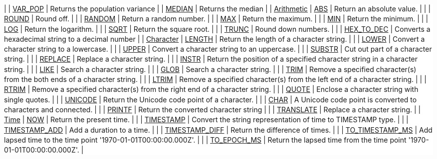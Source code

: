 |                             | [VAR_POP](#var_pop)                   | Returns the population variance
|                             | [MEDIAN](#MEDIAN)                      | Returns the median                                                                          |
| [Arithmetic](#算術関数)         | [ABS](#abs)                            | Return an absolute value.                                                                                |
|                             | [ROUND](#round)                        | Round off.                                                                                               |
|                             | [RANDOM](#random)                      | Return a random number.                                                                                  |
|                             | [MAX](#Arithmetic_MAX)                 | Return the maximum.                                                                                      |
|                             | [MIN](#Arithmetic_MIN)                 | Return the minimum.                                                                                      |
|                             | [LOG](#Arithmetic_LOG)                 | Return the logarithm.                                                                                    |
|                             | [SQRT](#Arithmetic_SQRT)               | Return the square root.                                                                                  |
|                             | [TRUNC](#Arithmetic_TRUNC)             | Round down numbers.                                                                                      |
|                             | [HEX_TO_DEC](#Arithmetic_HEX_TO_DEC) | Converts a hexadecimal string to a decimal number                                                        |
| [Character](#文字関数)          | [LENGTH](#length)                      | Return the length of a character string.                                                                 |
|                             | [LOWER](#lower)                        | Convert a character string to a lowercase.                                                               |
|                             | [UPPER](#upper)                        | Convert a character string to an uppercase.                                                              |
|                             | [SUBSTR](#substr)                      | Cut out part of a character string.                                                                      |
|                             | [REPLACE](#replace)                    | Replace a character string.                                                                              |
|                             | [INSTR](#instr)                        | Return the position of a specified character string in a character string.                               |
|                             | [LIKE](#like-1)                        | Search a character string.                                                                               |
|                             | [GLOB](#glob-1)                        | Search a character string.                                                                               |
|                             | [TRIM](#trim)                          | Remove a specified character(s) from the both ends of a character string.                                |
|                             | [LTRIM](#ltrim)                        | Remove a specified character(s) from the left end of a character string.                                 |
|                             | [RTRIM](#rtrim)                        | Remove a specified character(s) from the right end of a character string.                                |
|                             | [QUOTE](#quote)                        | Enclose a character string with single quotes.                                                           |
|                             | [UNICODE](#unicode)                    | Return the Unicode code point of a character.                                                            |
|                             | [CHAR](#char)                          | A Unicode code point is converted to characters and connected.                                           |
|                             | [PRINTF](#printf)                      | Return the converted character string                                                                    |
|                             | [TRANSLATE](#translate)                | Replace a character string.                                                                              |
| [Time](#time_function)      | [NOW](#now)                            | Return the present time.                                                                                 |
|                             | [TIMESTAMP](#timestamp)                | Convert the string representation of time to TIMESTAMP type.                                             |
|                             | [TIMESTAMP_ADD](#timestamp_add)       | Add a duration to a time.                                                                                |
|                             | [TIMESTAMP_DIFF](#timestamp_diff)     | Return the difference of times.                                                                          |
|                             | [TO_TIMESTAMP_MS](#to_timestamp_ms)  | Add lapsed time to the time point '1970-01-01T00:00:00.000Z'.                                            |
|                             | [TO_EPOCH_MS](#to_epoch_ms)          | Return the lapsed time from the time point '1970-01-01T00:00:00.000Z'.                                   |